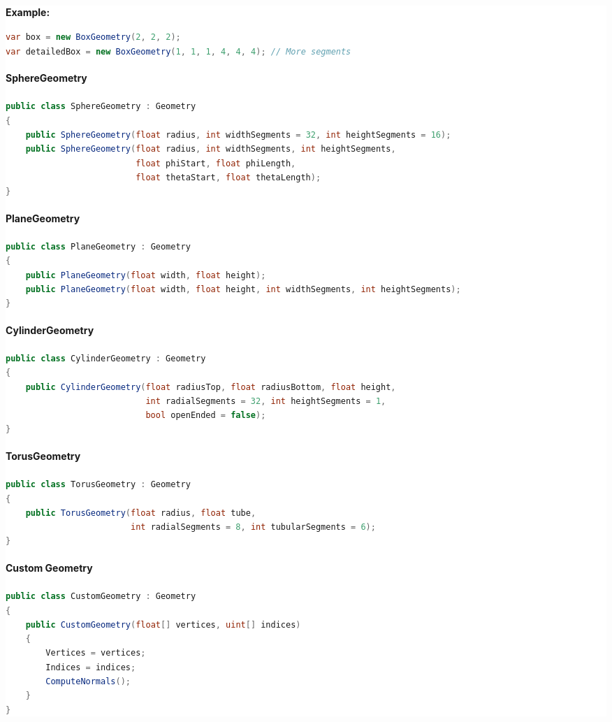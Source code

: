 **Example:**

```csharp
var box = new BoxGeometry(2, 2, 2);
var detailedBox = new BoxGeometry(1, 1, 1, 4, 4, 4); // More segments
```

#### SphereGeometry

```csharp
public class SphereGeometry : Geometry
{
    public SphereGeometry(float radius, int widthSegments = 32, int heightSegments = 16);
    public SphereGeometry(float radius, int widthSegments, int heightSegments,
                          float phiStart, float phiLength,
                          float thetaStart, float thetaLength);
}
```

#### PlaneGeometry

```csharp
public class PlaneGeometry : Geometry
{
    public PlaneGeometry(float width, float height);
    public PlaneGeometry(float width, float height, int widthSegments, int heightSegments);
}
```

#### CylinderGeometry

```csharp
public class CylinderGeometry : Geometry
{
    public CylinderGeometry(float radiusTop, float radiusBottom, float height,
                            int radialSegments = 32, int heightSegments = 1,
                            bool openEnded = false);
}
```

#### TorusGeometry

```csharp
public class TorusGeometry : Geometry
{
    public TorusGeometry(float radius, float tube, 
                         int radialSegments = 8, int tubularSegments = 6);
}
```

#### Custom Geometry

```csharp
public class CustomGeometry : Geometry
{
    public CustomGeometry(float[] vertices, uint[] indices)
    {
        Vertices = vertices;
        Indices = indices;
        ComputeNormals();
    }
}
```
